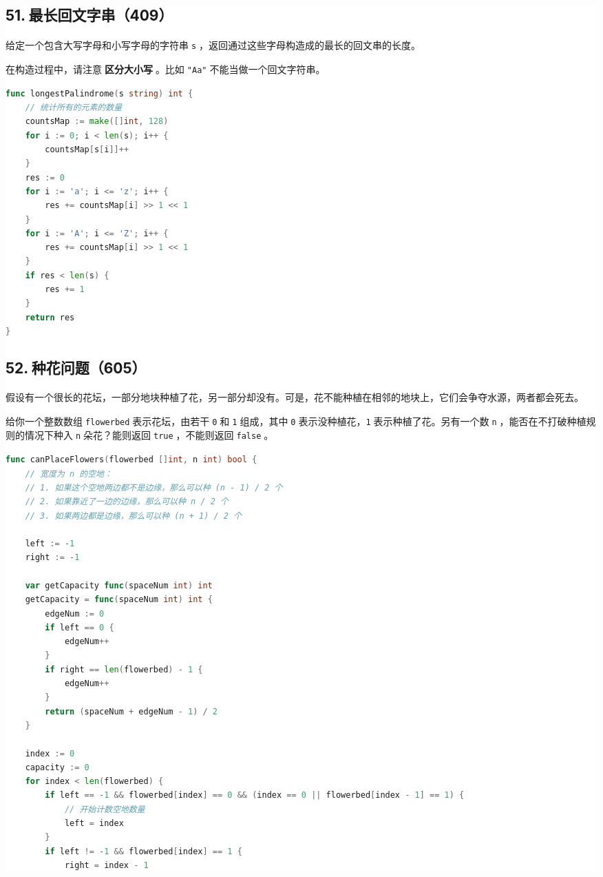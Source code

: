 ## 51. 最长回文字串（409）

给定一个包含大写字母和小写字母的字符串 `s` ，返回通过这些字母构造成的最长的回文串的长度。

在构造过程中，请注意 **区分大小写** 。比如 `"Aa"` 不能当做一个回文字符串。

```go
func longestPalindrome(s string) int {
    // 统计所有的元素的数量
    countsMap := make([]int, 128)
    for i := 0; i < len(s); i++ {
        countsMap[s[i]]++
    }
    res := 0
    for i := 'a'; i <= 'z'; i++ {
        res += countsMap[i] >> 1 << 1
    }
    for i := 'A'; i <= 'Z'; i++ {
        res += countsMap[i] >> 1 << 1
    }
    if res < len(s) {
        res += 1
    }
    return res
}
```

## 52. 种花问题（605）

假设有一个很长的花坛，一部分地块种植了花，另一部分却没有。可是，花不能种植在相邻的地块上，它们会争夺水源，两者都会死去。

给你一个整数数组 `flowerbed` 表示花坛，由若干 `0` 和 `1` 组成，其中 `0` 表示没种植花，`1` 表示种植了花。另有一个数 `n` ，能否在不打破种植规则的情况下种入 `n` 朵花？能则返回 `true` ，不能则返回 `false` 。

```go
func canPlaceFlowers(flowerbed []int, n int) bool {
    // 宽度为 n 的空地：
	// 1. 如果这个空地两边都不是边缘，那么可以种 (n - 1) / 2 个
	// 2. 如果靠近了一边的边缘，那么可以种 n / 2 个
	// 3. 如果两边都是边缘，那么可以种 (n + 1) / 2 个

    left := -1
    right := -1

    var getCapacity func(spaceNum int) int
    getCapacity = func(spaceNum int) int {
        edgeNum := 0
        if left == 0 {
            edgeNum++
        }
        if right == len(flowerbed) - 1 {
            edgeNum++
        }
        return (spaceNum + edgeNum - 1) / 2
    }

    index := 0
    capacity := 0
    for index < len(flowerbed) {
        if left == -1 && flowerbed[index] == 0 && (index == 0 || flowerbed[index - 1] == 1) {
            // 开始计数空地数量
            left = index
        }
        if left != -1 && flowerbed[index] == 1 {
            right = index - 1
```